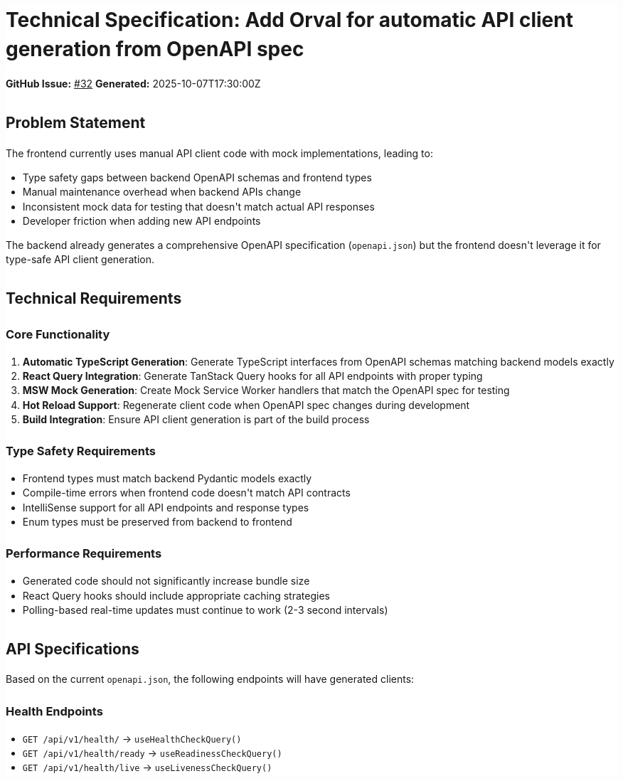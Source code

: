 # Technical Specification: Add Orval for automatic API client generation from OpenAPI spec

**GitHub Issue:** [#32](https://github.com/tristanl-slalom/conflicto/issues/32)
**Generated:** 2025-10-07T17:30:00Z

## Problem Statement

The frontend currently uses manual API client code with mock implementations, leading to:
- Type safety gaps between backend OpenAPI schemas and frontend types
- Manual maintenance overhead when backend APIs change
- Inconsistent mock data for testing that doesn't match actual API responses
- Developer friction when adding new API endpoints

The backend already generates a comprehensive OpenAPI specification (`openapi.json`) but the frontend doesn't leverage it for type-safe API client generation.

## Technical Requirements

### Core Functionality
1. **Automatic TypeScript Generation**: Generate TypeScript interfaces from OpenAPI schemas matching backend models exactly
2. **React Query Integration**: Generate TanStack Query hooks for all API endpoints with proper typing
3. **MSW Mock Generation**: Create Mock Service Worker handlers that match the OpenAPI spec for testing
4. **Hot Reload Support**: Regenerate client code when OpenAPI spec changes during development
5. **Build Integration**: Ensure API client generation is part of the build process

### Type Safety Requirements
- Frontend types must match backend Pydantic models exactly
- Compile-time errors when frontend code doesn't match API contracts
- IntelliSense support for all API endpoints and response types
- Enum types must be preserved from backend to frontend

### Performance Requirements
- Generated code should not significantly increase bundle size
- React Query hooks should include appropriate caching strategies
- Polling-based real-time updates must continue to work (2-3 second intervals)

## API Specifications

Based on the current `openapi.json`, the following endpoints will have generated clients:

### Health Endpoints
- `GET /api/v1/health/` → `useHealthCheckQuery()`
- `GET /api/v1/health/ready` → `useReadinessCheckQuery()`
- `GET /api/v1/health/live` → `useLivenessCheckQuery()`
